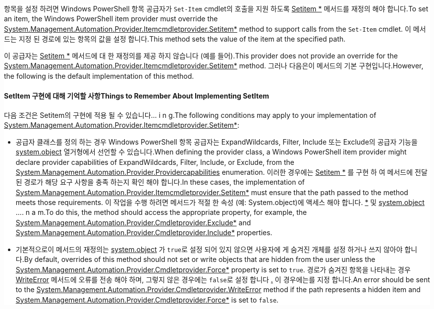 <span data-ttu-id="c99af-174">항목을 설정 하려면 Windows PowerShell 항목 공급자가 `Set-Item` cmdlet의 호출을 지원 하도록 [Setitem \*](/dotnet/api/System.Management.Automation.Provider.ItemCmdletProvider.SetItem) 메서드를 재정의 해야 합니다.</span><span class="sxs-lookup"><span data-stu-id="c99af-174">To set an item, the Windows PowerShell item provider must override the [System.Management.Automation.Provider.Itemcmdletprovider.Setitem\*](/dotnet/api/System.Management.Automation.Provider.ItemCmdletProvider.SetItem) method to support calls from the `Set-Item` cmdlet.</span></span> <span data-ttu-id="c99af-175">이 메서드는 지정 된 경로에 있는 항목의 값을 설정 합니다.</span><span class="sxs-lookup"><span data-stu-id="c99af-175">This method sets the value of the item at the specified path.</span></span>

<span data-ttu-id="c99af-176">이 공급자는 [Setitem \*](/dotnet/api/System.Management.Automation.Provider.ItemCmdletProvider.SetItem) 메서드에 대 한 재정의를 제공 하지 않습니다 (예를 들어).</span><span class="sxs-lookup"><span data-stu-id="c99af-176">This provider does not provide an override for the  [System.Management.Automation.Provider.Itemcmdletprovider.Setitem\*](/dotnet/api/System.Management.Automation.Provider.ItemCmdletProvider.SetItem) method.</span></span> <span data-ttu-id="c99af-177">그러나 다음은이 메서드의 기본 구현입니다.</span><span class="sxs-lookup"><span data-stu-id="c99af-177">However, the following is the default implementation of this method.</span></span>



#### <a name="things-to-remember-about-implementing-setitem"></a><span data-ttu-id="c99af-178">SetItem 구현에 대해 기억할 사항</span><span class="sxs-lookup"><span data-stu-id="c99af-178">Things to Remember About Implementing SetItem</span></span>

<span data-ttu-id="c99af-179">다음 조건은 Setitem의 구현에 적용 될 수 있습니다... i n [g](/dotnet/api/System.Management.Automation.Provider.ItemCmdletProvider.SetItem).</span><span class="sxs-lookup"><span data-stu-id="c99af-179">The following conditions may apply to your implementation of [System.Management.Automation.Provider.Itemcmdletprovider.Setitem\*](/dotnet/api/System.Management.Automation.Provider.ItemCmdletProvider.SetItem):</span></span>

- <span data-ttu-id="c99af-180">공급자 클래스를 정의 하는 경우 Windows PowerShell 항목 공급자는 ExpandWildcards, Filter, Include 또는 Exclude의 공급자 기능을 [system.object](/dotnet/api/System.Management.Automation.Provider.ProviderCapabilities) 열거형에서 선언할 수 있습니다.</span><span class="sxs-lookup"><span data-stu-id="c99af-180">When defining the provider class, a Windows PowerShell item provider might declare provider capabilities of ExpandWildcards, Filter, Include, or Exclude, from the [System.Management.Automation.Provider.Providercapabilities](/dotnet/api/System.Management.Automation.Provider.ProviderCapabilities) enumeration.</span></span> <span data-ttu-id="c99af-181">이러한 경우에는 [Setitem \*](/dotnet/api/System.Management.Automation.Provider.ItemCmdletProvider.SetItem) 를 구현 하 여 메서드에 전달 된 경로가 해당 요구 사항을 충족 하는지 확인 해야 합니다.</span><span class="sxs-lookup"><span data-stu-id="c99af-181">In these cases, the implementation of [System.Management.Automation.Provider.Itemcmdletprovider.Setitem\*](/dotnet/api/System.Management.Automation.Provider.ItemCmdletProvider.SetItem) must ensure that the path passed to the method meets those requirements.</span></span> <span data-ttu-id="c99af-182">이 작업을 수행 하려면 메서드가 적절 한 속성 (예: System.object)에 액세스 해야 합니다. [\*](/dotnet/api/System.Management.Automation.Provider.CmdletProvider.Exclude) 및 [system.object](/dotnet/api/System.Management.Automation.Provider.CmdletProvider.Include) .... n a m.</span><span class="sxs-lookup"><span data-stu-id="c99af-182">To do this, the method should access the appropriate property, for example, the [System.Management.Automation.Provider.Cmdletprovider.Exclude\*](/dotnet/api/System.Management.Automation.Provider.CmdletProvider.Exclude) and [System.Management.Automation.Provider.Cmdletprovider.Include\*](/dotnet/api/System.Management.Automation.Provider.CmdletProvider.Include) properties.</span></span>

- <span data-ttu-id="c99af-183">기본적으로이 메서드의 재정의는 [system.object](/dotnet/api/System.Management.Automation.Provider.CmdletProvider.Force) 가 `true`로 설정 되어 있지 않으면 사용자에 게 숨겨진 개체를 설정 하거나 쓰지 않아야 합니다.</span><span class="sxs-lookup"><span data-stu-id="c99af-183">By default, overrides of this method should not set or write objects that are hidden from the user unless the [System.Management.Automation.Provider.Cmdletprovider.Force\*](/dotnet/api/System.Management.Automation.Provider.CmdletProvider.Force) property is set to `true`.</span></span> <span data-ttu-id="c99af-184">경로가 숨겨진 항목을 나타내는 경우 [WriteError](/dotnet/api/System.Management.Automation.Provider.CmdletProvider.WriteError) 메서드에 오류를 전송 해야 하며, 그렇지 않은 경우에는 `false`로 설정 합니다 [.](/dotnet/api/System.Management.Automation.Provider.CmdletProvider.Force) 이 경우에는를 지정 합니다.</span><span class="sxs-lookup"><span data-stu-id="c99af-184">An error should be sent to the [System.Management.Automation.Provider.Cmdletprovider.WriteError](/dotnet/api/System.Management.Automation.Provider.CmdletProvider.WriteError) method if the path represents a hidden item and [System.Management.Automation.Provider.Cmdletprovider.Force\*](/dotnet/api/System.Management.Automation.Provider.CmdletProvider.Force) is set to `false`.</span></span>
